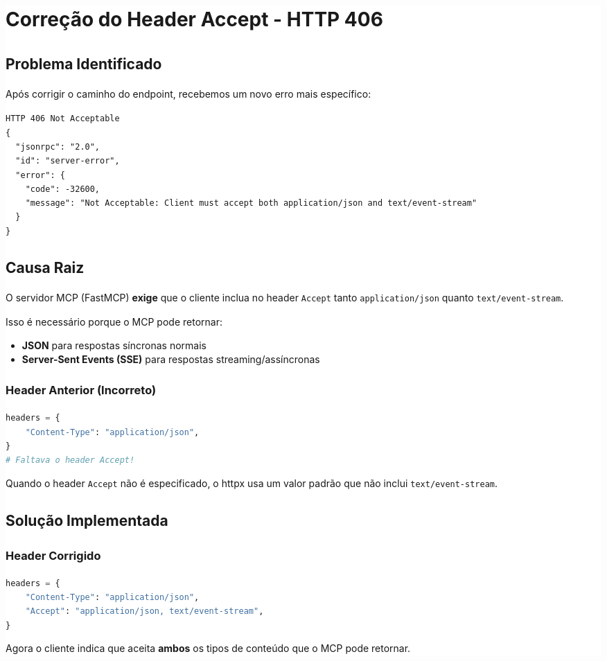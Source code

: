 # Correção do Header Accept - HTTP 406

## Problema Identificado

Após corrigir o caminho do endpoint, recebemos um novo erro mais específico:

```
HTTP 406 Not Acceptable
{
  "jsonrpc": "2.0",
  "id": "server-error",
  "error": {
    "code": -32600,
    "message": "Not Acceptable: Client must accept both application/json and text/event-stream"
  }
}
```

## Causa Raiz

O servidor MCP (FastMCP) **exige** que o cliente inclua no header `Accept` tanto `application/json` quanto `text/event-stream`.

Isso é necessário porque o MCP pode retornar:
- **JSON** para respostas síncronas normais
- **Server-Sent Events (SSE)** para respostas streaming/assíncronas

### Header Anterior (Incorreto)

```python
headers = {
    "Content-Type": "application/json",
}
# Faltava o header Accept!
```

Quando o header `Accept` não é especificado, o httpx usa um valor padrão que não inclui `text/event-stream`.

## Solução Implementada

### Header Corrigido

```python
headers = {
    "Content-Type": "application/json",
    "Accept": "application/json, text/event-stream",
}
```

Agora o cliente indica que aceita **ambos** os tipos de conteúdo que o MCP pode retornar.
